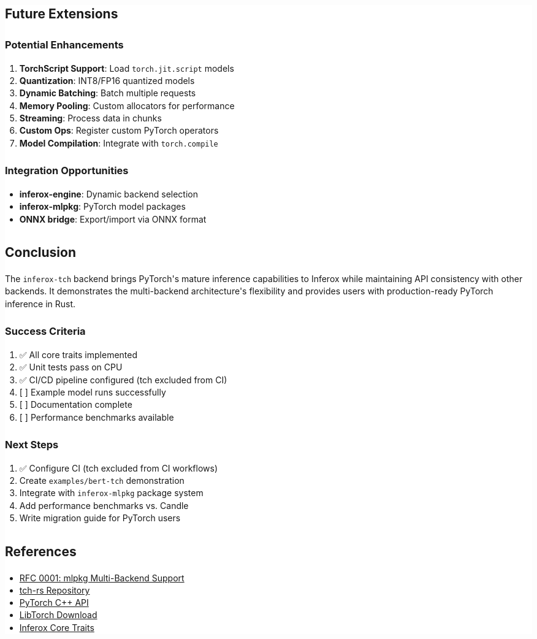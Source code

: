 ## Future Extensions

### Potential Enhancements

1. **TorchScript Support**: Load `torch.jit.script` models
2. **Quantization**: INT8/FP16 quantized models
3. **Dynamic Batching**: Batch multiple requests
4. **Memory Pooling**: Custom allocators for performance
5. **Streaming**: Process data in chunks
6. **Custom Ops**: Register custom PyTorch operators
7. **Model Compilation**: Integrate with `torch.compile`

### Integration Opportunities

- **inferox-engine**: Dynamic backend selection
- **inferox-mlpkg**: PyTorch model packages
- **ONNX bridge**: Export/import via ONNX format

## Conclusion

The `inferox-tch` backend brings PyTorch's mature inference capabilities to Inferox while maintaining API consistency with other backends. It demonstrates the multi-backend architecture's flexibility and provides users with production-ready PyTorch inference in Rust.

### Success Criteria

1. ✅ All core traits implemented
2. ✅ Unit tests pass on CPU
3. ✅ CI/CD pipeline configured (tch excluded from CI)
4. [ ] Example model runs successfully
5. [ ] Documentation complete
6. [ ] Performance benchmarks available

### Next Steps

1. ✅ Configure CI (tch excluded from CI workflows)
2. Create `examples/bert-tch` demonstration
3. Integrate with `inferox-mlpkg` package system
4. Add performance benchmarks vs. Candle
5. Write migration guide for PyTorch users

## References

- [RFC 0001: mlpkg Multi-Backend Support](./0001-mlpkg-multi-backend.md)
- [tch-rs Repository](https://github.com/LaurentMazare/tch-rs)
- [PyTorch C++ API](https://pytorch.org/cppdocs/)
- [LibTorch Download](https://pytorch.org/get-started/locally/)
- [Inferox Core Traits](../crates/inferox-core/src/)
